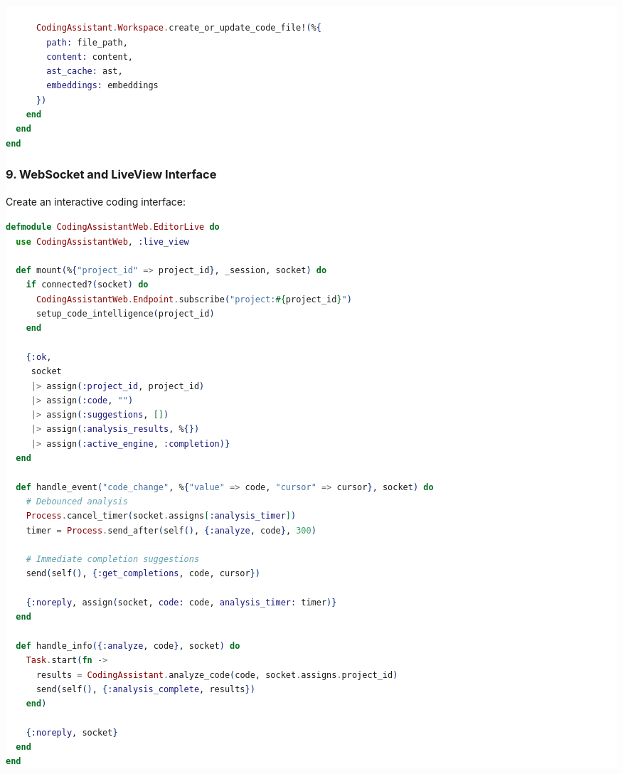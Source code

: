 ```elixir
      
      CodingAssistant.Workspace.create_or_update_code_file!(%{
        path: file_path,
        content: content,
        ast_cache: ast,
        embeddings: embeddings
      })
    end
  end
end
```

### 9. WebSocket and LiveView Interface

Create an interactive coding interface:

```elixir
defmodule CodingAssistantWeb.EditorLive do
  use CodingAssistantWeb, :live_view

  def mount(%{"project_id" => project_id}, _session, socket) do
    if connected?(socket) do
      CodingAssistantWeb.Endpoint.subscribe("project:#{project_id}")
      setup_code_intelligence(project_id)
    end

    {:ok,
     socket
     |> assign(:project_id, project_id)
     |> assign(:code, "")
     |> assign(:suggestions, [])
     |> assign(:analysis_results, %{})
     |> assign(:active_engine, :completion)}
  end

  def handle_event("code_change", %{"value" => code, "cursor" => cursor}, socket) do
    # Debounced analysis
    Process.cancel_timer(socket.assigns[:analysis_timer])
    timer = Process.send_after(self(), {:analyze, code}, 300)
    
    # Immediate completion suggestions
    send(self(), {:get_completions, code, cursor})
    
    {:noreply, assign(socket, code: code, analysis_timer: timer)}
  end

  def handle_info({:analyze, code}, socket) do
    Task.start(fn ->
      results = CodingAssistant.analyze_code(code, socket.assigns.project_id)
      send(self(), {:analysis_complete, results})
    end)
    
    {:noreply, socket}
  end
end
```
